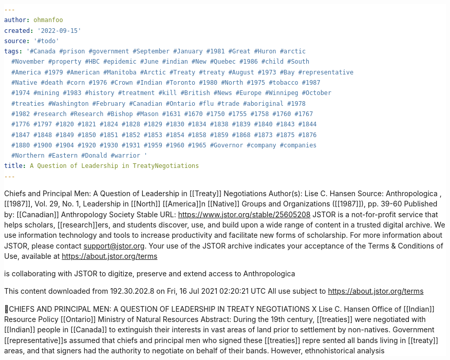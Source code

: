 ```yaml
---
author: ohmanfoo
created: '2022-09-15'
source: '#todo'
tags: '#Canada #prison #government #September #January #1981 #Great #Huron #arctic
  #November #property #HBC #epidemic #June #indian #New #Quebec #1986 #child #South
  #America #1979 #American #Manitoba #Arctic #Treaty #treaty #August #1973 #Bay #representative
  #Native #death #corn #1976 #Crown #Indian #Toronto #1980 #North #1975 #tobacco #1987
  #1974 #mining #1983 #history #treatment #kill #British #News #Europe #Winnipeg #October
  #treaties #Washington #February #Canadian #Ontario #flu #trade #aboriginal #1978
  #1982 #research #Research #Bishop #Mason #1631 #1670 #1750 #1755 #1758 #1760 #1767
  #1776 #1797 #1820 #1821 #1824 #1828 #1829 #1830 #1834 #1838 #1839 #1840 #1843 #1844
  #1847 #1848 #1849 #1850 #1851 #1852 #1853 #1854 #1858 #1859 #1868 #1873 #1875 #1876
  #1880 #1900 #1904 #1920 #1930 #1931 #1959 #1960 #1965 #Governor #company #companies
  #Northern #Eastern #Donald #warrior '
title: A Question of Leadership in TreatyNegotiations
---
```


Chiefs and Principal Men: A Question of Leadership in [[Treaty]] Negotiations
Author(s): Lise C. Hansen
Source: Anthropologica , [[1987]], Vol. 29, No. 1, Leadership in [[North]] [[America]]n [[Native]]
Groups and Organizations ([[1987]]), pp. 39-60
Published by: [[Canadian]] Anthropology Society
Stable URL: https://www.jstor.org/stable/25605208
JSTOR is a not-for-profit service that helps scholars, [[research]]ers, and students discover, use, and build upon a wide
range of content in a trusted digital archive. We use information technology and tools to increase productivity and
facilitate new forms of scholarship. For more information about JSTOR, please contact support@jstor.org.
Your use of the JSTOR archive indicates your acceptance of the Terms & Conditions of Use, available at
https://about.jstor.org/terms

is collaborating with JSTOR to digitize, preserve and extend access to
Anthropologica

This content downloaded from
192.30.202.8 on Fri, 16 Jul 2021 02:20:21 UTC
All use subject to https://about.jstor.org/terms

CHIEFS AND PRINCIPAL MEN:
A QUESTION OF LEADERSHIP
IN TREATY NEGOTIATIONS X
Lise C. Hansen
Office of [[Indian]] Resource Policy
[[Ontario]] Ministry of Natural Resources
Abstract: During the 19th century, [[treaties]] were negotiated with
[[Indian]] people in [[Canada]] to extinguish their interests in vast areas of
land prior to settlement by non-natives. Government [[representative]]s
assumed that chiefs and principal men who signed these [[treaties]] repre
sented all bands living in [[treaty]] areas, and that signers had the authority
to negotiate on behalf of their bands. However, ethnohistorical analysis
